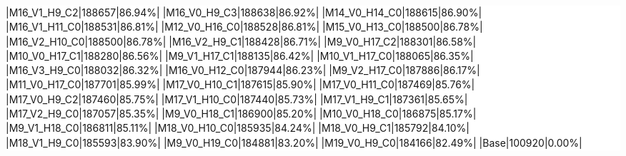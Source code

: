 |M16_V1_H9_C2|188657|86.94%|
|M16_V0_H9_C3|188638|86.92%|
|M14_V0_H14_C0|188615|86.90%|
|M16_V1_H11_C0|188531|86.81%|
|M12_V0_H16_C0|188528|86.81%|
|M15_V0_H13_C0|188500|86.78%|
|M16_V2_H10_C0|188500|86.78%|
|M16_V2_H9_C1|188428|86.71%|
|M9_V0_H17_C2|188301|86.58%|
|M10_V0_H17_C1|188280|86.56%|
|M9_V1_H17_C1|188135|86.42%|
|M10_V1_H17_C0|188065|86.35%|
|M16_V3_H9_C0|188032|86.32%|
|M16_V0_H12_C0|187944|86.23%|
|M9_V2_H17_C0|187886|86.17%|
|M11_V0_H17_C0|187701|85.99%|
|M17_V0_H10_C1|187615|85.90%|
|M17_V0_H11_C0|187469|85.76%|
|M17_V0_H9_C2|187460|85.75%|
|M17_V1_H10_C0|187440|85.73%|
|M17_V1_H9_C1|187361|85.65%|
|M17_V2_H9_C0|187057|85.35%|
|M9_V0_H18_C1|186900|85.20%|
|M10_V0_H18_C0|186875|85.17%|
|M9_V1_H18_C0|186811|85.11%|
|M18_V0_H10_C0|185935|84.24%|
|M18_V0_H9_C1|185792|84.10%|
|M18_V1_H9_C0|185593|83.90%|
|M9_V0_H19_C0|184881|83.20%|
|M19_V0_H9_C0|184166|82.49%|
|Base|100920|0.00%|
